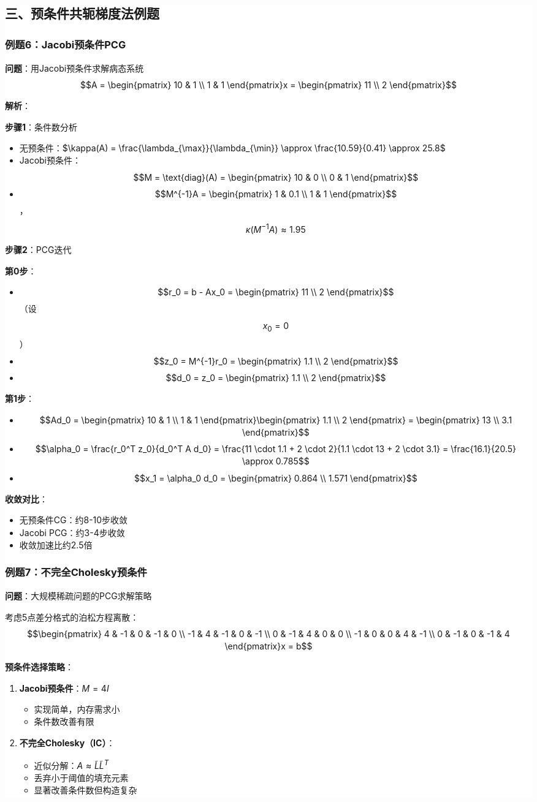 
## 三、预条件共轭梯度法例题

### 例题6：Jacobi预条件PCG

**问题**：用Jacobi预条件求解病态系统
$$A = \begin{pmatrix} 10 & 1 \\ 1 & 1 \end{pmatrix}x = \begin{pmatrix} 11 \\ 2 \end{pmatrix}$$

**解析**：

**步骤1**：条件数分析
- 无预条件：$\kappa(A) = \frac{\lambda_{\max}}{\lambda_{\min}} \approx \frac{10.59}{0.41} \approx 25.8$
- Jacobi预条件：$$M = \text{diag}(A) = \begin{pmatrix} 10 & 0 \\ 0 & 1 \end{pmatrix}$$
- $$M^{-1}A = \begin{pmatrix} 1 & 0.1 \\ 1 & 1 \end{pmatrix}$$，$$\kappa(M^{-1}A) \approx 1.95$$

**步骤2**：PCG迭代

**第0步**：
- $$r_0 = b - Ax_0 = \begin{pmatrix} 11 \\ 2 \end{pmatrix}$$（设$$x_0 = 0$$）
- $$z_0 = M^{-1}r_0 = \begin{pmatrix} 1.1 \\ 2 \end{pmatrix}$$
- $$d_0 = z_0 = \begin{pmatrix} 1.1 \\ 2 \end{pmatrix}$$

**第1步**：
- $$Ad_0 = \begin{pmatrix} 10 & 1 \\ 1 & 1 \end{pmatrix}\begin{pmatrix} 1.1 \\ 2 \end{pmatrix} = \begin{pmatrix} 13 \\ 3.1 \end{pmatrix}$$
- $$\alpha_0 = \frac{r_0^T z_0}{d_0^T A d_0} = \frac{11 \cdot 1.1 + 2 \cdot 2}{1.1 \cdot 13 + 2 \cdot 3.1} = \frac{16.1}{20.5} \approx 0.785$$
- $$x_1 = \alpha_0 d_0 = \begin{pmatrix} 0.864 \\ 1.571 \end{pmatrix}$$

**收敛对比**：
- 无预条件CG：约8-10步收敛
- Jacobi PCG：约3-4步收敛
- 收敛加速比约2.5倍

### 例题7：不完全Cholesky预条件

**问题**：大规模稀疏问题的PCG求解策略

考虑5点差分格式的泊松方程离散：
$$\begin{pmatrix}
4 & -1 & 0 & -1 & 0 \\
-1 & 4 & -1 & 0 & -1 \\
0 & -1 & 4 & 0 & 0 \\
-1 & 0 & 0 & 4 & -1 \\
0 & -1 & 0 & -1 & 4
\end{pmatrix}x = b$$

**预条件选择策略**：

1. **Jacobi预条件**：$M = 4I$
   - 实现简单，内存需求小
   - 条件数改善有限

2. **不完全Cholesky（IC）**：
   - 近似分解：$A \approx \tilde{L}\tilde{L}^T$
   - 丢弃小于阈值的填充元素
   - 显著改善条件数但构造复杂
